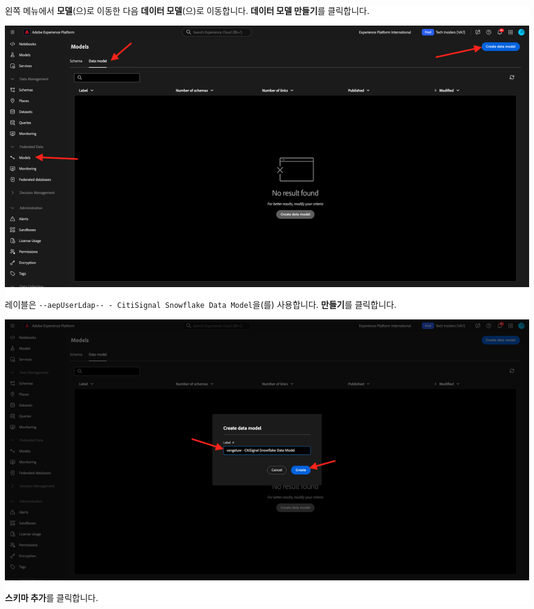 왼쪽 메뉴에서 **모델**(으)로 이동한 다음 **데이터 모델**(으)로 이동합니다. **데이터 모델 만들기**&#x200B;를 클릭합니다.

![FAC](./images/fdb12.png)

레이블은 `--aepUserLdap-- - CitiSignal Snowflake Data Model`을(를) 사용합니다. **만들기**&#x200B;를 클릭합니다.

![FAC](./images/fdb13.png)

**스키마 추가**&#x200B;를 클릭합니다.
